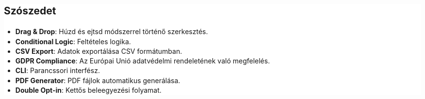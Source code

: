 ## Szószedet

- **Drag & Drop**: Húzd és ejtsd módszerrel történő szerkesztés.
- **Conditional Logic**: Feltételes logika.
- **CSV Export**: Adatok exportálása CSV formátumban.
- **GDPR Compliance**: Az Európai Unió adatvédelmi rendeletének való megfelelés.
- **CLI**: Parancssori interfész.
- **PDF Generator**: PDF fájlok automatikus generálása.
- **Double Opt-in**: Kettős beleegyezési folyamat.